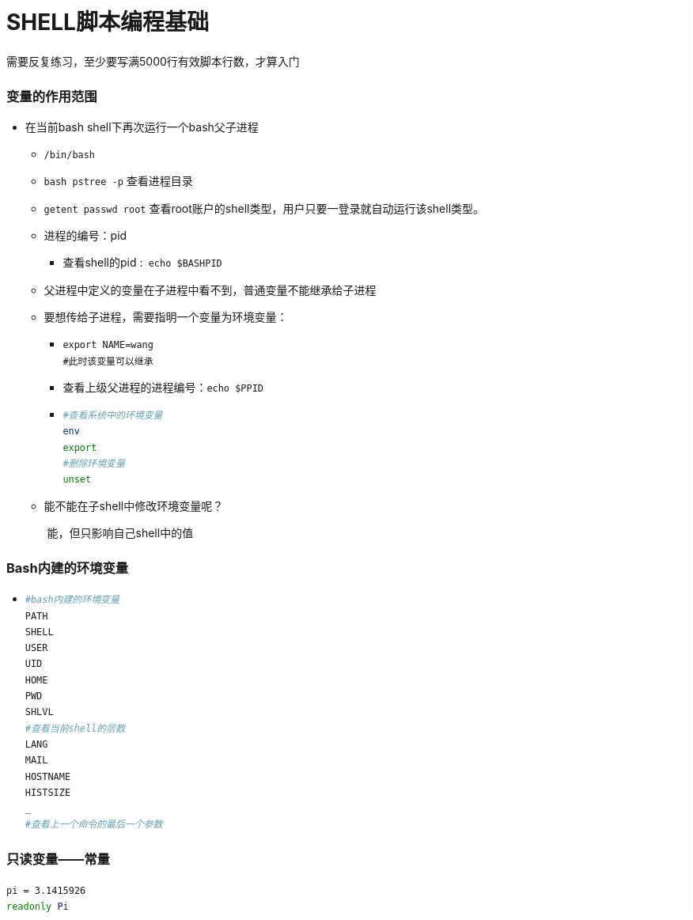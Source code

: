 # SHELL脚本编程基础

 需要反复练习，至少要写满5000行有效脚本行数，才算入门

### 变量的作用范围

- 在当前bash shell下再次运行一个bash父子进程

  - ```bash
    /bin/bash
    ```

  - ```bash pstree -p```  查看进程目录

  - ``` getent passwd root ```  查看root账户的shell类型，用户只要一登录就自动运行该shell类型。

  - 进程的编号：pid

    - 查看shell的pid :``` echo $BASHPID```

  - 父进程中定义的变量在子进程中看不到，普通变量不能继承给子进程

  - 要想传给子进程，需要指明一个变量为环境变量：

    - ```iash
      export NAME=wang
      #此时该变量可以继承
      ```

    - 查看上级父进程的进程编号：```echo $PPID```

    - ```bash
      #查看系统中的环境变量
      env
      export
      #删除环境变量
      unset 
      ```

  - 能不能在子shell中修改环境变量呢？

    ​	能，但只影响自己shell中的值

### Bash内建的环境变量

- ```bash
  #bash内建的环境变量
  PATH
  SHELL
  USER
  UID
  HOME
  PWD
  SHLVL
  #查看当前shell的层数
  LANG
  MAIL
  HOSTNAME
  HISTSIZE
  _
  #查看上一个命令的最后一个参数
  ```

### 只读变量——常量

``` bash
pi = 3.1415926
readonly Pi
```